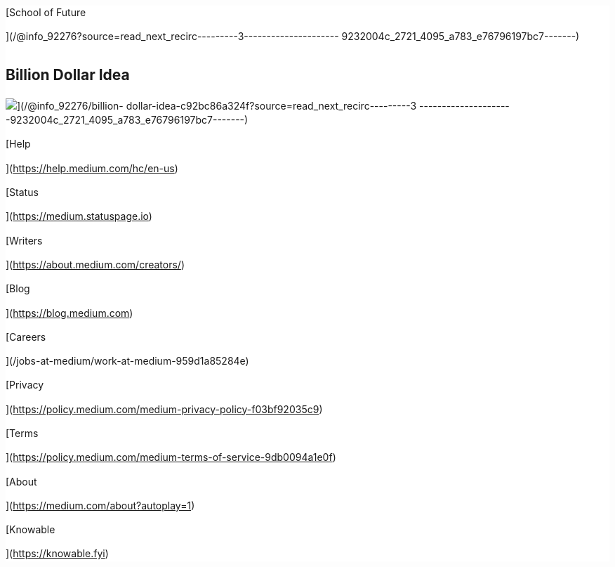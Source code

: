[School of Future

](/@info_92276?source=read_next_recirc---------3---------------------
9232004c_2721_4095_a783_e76796197bc7-------)

## Billion Dollar Idea

![](https://miro.medium.com/focal/112/112/50/50/0*AGAd1pRjuH9grwr7)](/@info_92276/billion-
dollar-idea-c92bc86a324f?source=read_next_recirc---------3
---------------------9232004c_2721_4095_a783_e76796197bc7-------)

[Help

](https://help.medium.com/hc/en-us)

[Status

](https://medium.statuspage.io)

[Writers

](https://about.medium.com/creators/)

[Blog

](https://blog.medium.com)

[Careers

](/jobs-at-medium/work-at-medium-959d1a85284e)

[Privacy

](https://policy.medium.com/medium-privacy-policy-f03bf92035c9)

[Terms

](https://policy.medium.com/medium-terms-of-service-9db0094a1e0f)

[About

](https://medium.com/about?autoplay=1)

[Knowable

](https://knowable.fyi)

